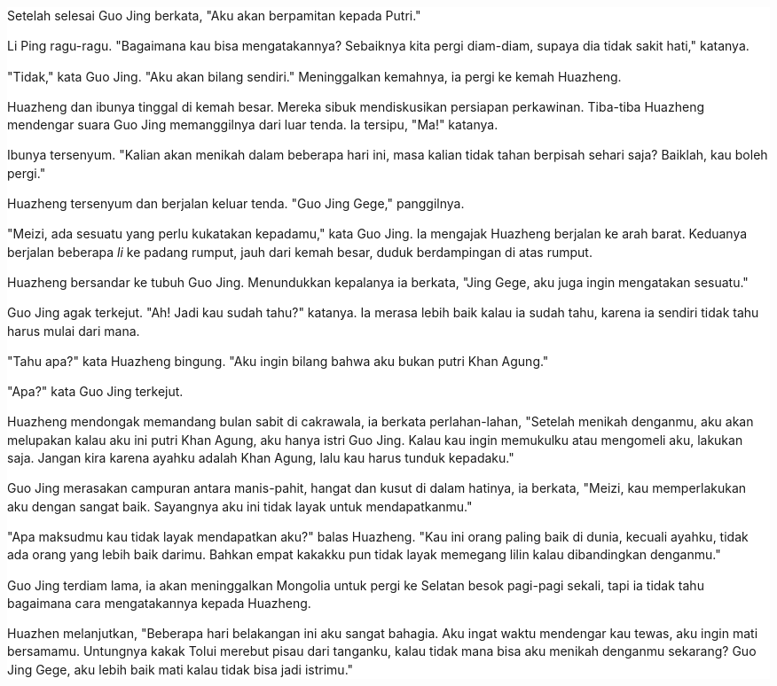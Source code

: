 Setelah selesai Guo Jing berkata, "Aku akan berpamitan kepada Putri."

Li Ping ragu-ragu. "Bagaimana kau bisa mengatakannya? Sebaiknya kita pergi diam-diam, supaya dia tidak sakit hati,"
katanya.

"Tidak," kata Guo Jing. "Aku akan bilang sendiri." Meninggalkan kemahnya, ia pergi ke kemah Huazheng.

Huazheng dan ibunya tinggal di kemah besar. Mereka sibuk mendiskusikan persiapan perkawinan. Tiba-tiba Huazheng 
mendengar suara Guo Jing memanggilnya dari luar tenda. Ia tersipu, "Ma!" katanya.

Ibunya tersenyum. "Kalian akan menikah dalam beberapa hari ini, masa kalian tidak tahan berpisah sehari saja?
Baiklah, kau boleh pergi."

Huazheng tersenyum dan berjalan keluar tenda. "Guo Jing Gege," panggilnya.

"Meizi, ada sesuatu yang perlu kukatakan kepadamu," kata Guo Jing. Ia mengajak Huazheng berjalan ke arah barat.
Keduanya berjalan beberapa _li_ ke padang rumput, jauh dari kemah besar, duduk berdampingan di atas rumput.

Huazheng bersandar ke tubuh Guo Jing. Menundukkan kepalanya ia berkata, "Jing Gege, aku juga ingin mengatakan sesuatu."

Guo Jing agak terkejut. "Ah! Jadi kau sudah tahu?" katanya. Ia merasa lebih baik kalau ia sudah tahu, karena ia sendiri
tidak tahu harus mulai dari mana.

"Tahu apa?" kata Huazheng bingung. "Aku ingin bilang bahwa aku bukan putri Khan Agung."

"Apa?" kata Guo Jing terkejut.

Huazheng mendongak memandang bulan sabit di cakrawala, ia berkata perlahan-lahan, "Setelah menikah denganmu,
aku akan melupakan kalau aku ini putri Khan Agung, aku hanya istri Guo Jing. Kalau kau ingin memukulku atau 
mengomeli aku, lakukan saja. Jangan kira karena ayahku adalah Khan Agung, lalu kau harus tunduk kepadaku."

Guo Jing merasakan campuran antara manis-pahit, hangat dan kusut di dalam hatinya, ia berkata, "Meizi,
kau memperlakukan aku dengan sangat baik. Sayangnya aku ini tidak layak untuk mendapatkanmu."

"Apa maksudmu kau tidak layak mendapatkan aku?" balas Huazheng. "Kau ini orang paling baik di dunia, kecuali 
ayahku, tidak ada orang yang lebih baik darimu. Bahkan empat kakakku pun tidak layak memegang lilin kalau 
dibandingkan denganmu."

Guo Jing terdiam lama, ia akan meninggalkan Mongolia untuk pergi ke Selatan besok pagi-pagi sekali, tapi 
ia tidak tahu bagaimana cara mengatakannya kepada Huazheng.

Huazhen melanjutkan, "Beberapa hari belakangan ini aku sangat bahagia. Aku ingat waktu mendengar kau tewas,
aku ingin mati bersamamu. Untungnya kakak Tolui merebut pisau dari tanganku, kalau tidak mana bisa aku menikah 
denganmu sekarang? Guo Jing Gege, aku lebih baik mati kalau tidak bisa jadi istrimu."
